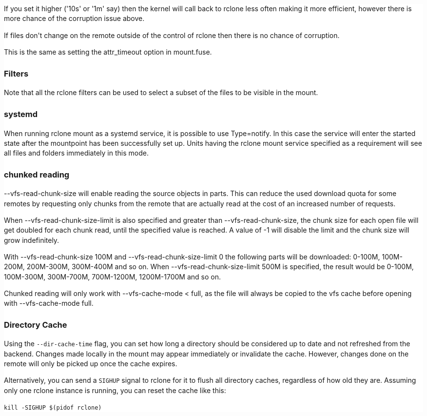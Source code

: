 If you set it higher ('10s' or '1m' say) then the kernel will call
back to rclone less often making it more efficient, however there is
more chance of the corruption issue above.

If files don't change on the remote outside of the control of rclone
then there is no chance of corruption.

This is the same as setting the attr_timeout option in mount.fuse.

### Filters

Note that all the rclone filters can be used to select a subset of the
files to be visible in the mount.

### systemd

When running rclone mount as a systemd service, it is possible
to use Type=notify. In this case the service will enter the started state
after the mountpoint has been successfully set up.
Units having the rclone mount service specified as a requirement
will see all files and folders immediately in this mode.

### chunked reading ###

--vfs-read-chunk-size will enable reading the source objects in parts.
This can reduce the used download quota for some remotes by requesting only chunks
from the remote that are actually read at the cost of an increased number of requests.

When --vfs-read-chunk-size-limit is also specified and greater than --vfs-read-chunk-size,
the chunk size for each open file will get doubled for each chunk read, until the
specified value is reached. A value of -1 will disable the limit and the chunk size will
grow indefinitely.

With --vfs-read-chunk-size 100M and --vfs-read-chunk-size-limit 0 the following
parts will be downloaded: 0-100M, 100M-200M, 200M-300M, 300M-400M and so on.
When --vfs-read-chunk-size-limit 500M is specified, the result would be
0-100M, 100M-300M, 300M-700M, 700M-1200M, 1200M-1700M and so on.

Chunked reading will only work with --vfs-cache-mode < full, as the file will always
be copied to the vfs cache before opening with --vfs-cache-mode full.

### Directory Cache

Using the `--dir-cache-time` flag, you can set how long a
directory should be considered up to date and not refreshed from the
backend. Changes made locally in the mount may appear immediately or
invalidate the cache. However, changes done on the remote will only
be picked up once the cache expires.

Alternatively, you can send a `SIGHUP` signal to rclone for
it to flush all directory caches, regardless of how old they are.
Assuming only one rclone instance is running, you can reset the cache
like this:

    kill -SIGHUP $(pidof rclone)
